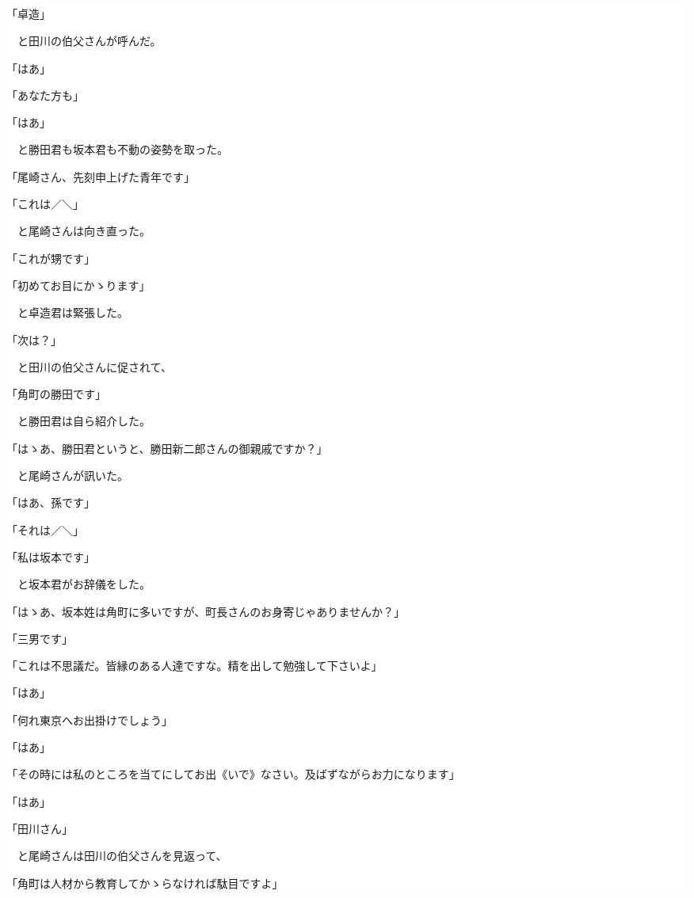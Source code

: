 「卓造」

　と田川の伯父さんが呼んだ。

「はあ」

「あなた方も」

「はあ」

　と勝田君も坂本君も不動の姿勢を取った。

「尾崎さん、先刻申上げた青年です」

「これは／＼」

　と尾崎さんは向き直った。

「これが甥です」

「初めてお目にかゝります」

　と卓造君は緊張した。

「次は？」

　と田川の伯父さんに促されて、

「角町の勝田です」

　と勝田君は自ら紹介した。

「はゝあ、勝田君というと、勝田新二郎さんの御親戚ですか？」

　と尾崎さんが訊いた。

「はあ、孫です」

「それは／＼」

「私は坂本です」

　と坂本君がお辞儀をした。

「はゝあ、坂本姓は角町に多いですが、町長さんのお身寄じゃありませんか？」

「三男です」

「これは不思議だ。皆縁のある人達ですな。精を出して勉強して下さいよ」

「はあ」

「何れ東京へお出掛けでしょう」

「はあ」

「その時には私のところを当てにしてお出《いで》なさい。及ばずながらお力になります」

「はあ」

「田川さん」

　と尾崎さんは田川の伯父さんを見返って、

「角町は人材から教育してかゝらなければ駄目ですよ」
